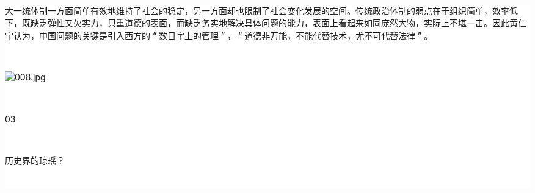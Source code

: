   <span class="s1">
   大一统体制一方面简单有效地维持了社会的稳定，另一方面却也限制了社会变化发展的空间。传统政治体制的弱点在于组织简单，效率低下，既缺乏弹性又欠实力，只重道德的表面，而缺乏务实地解决具体问题的能力，表面上看起来如同庞然大物，实际上不堪一击。因此黄仁宇认为，中国问题的关键是引入西方的
  </span>
  <span class="s2">
   “
  </span>
  <span class="s1">
   数目字上的管理
  </span>
  <span class="s2">
   ”
  </span>
  <span class="s1">
   ，
  </span>
  <span class="s2">
   “
  </span>
  <span class="s1">
   道德非万能，不能代替技术，尤不可代替法律
  </span>
  <span class="s2">
   ”
  </span>
  <span class="s1">
   。
  </span>
 </p>
 <p class="p1">
  <span class="s1">
  </span>
  <br/>
 </p>
 <p class="p3">
  <span class="s1">
   <img alt="008.jpg" border="0" height="464" src="/medias/contents/5405/008.jpg" width="320"/>
  </span>
 </p>
 <p class="p1">
  <span class="s1">
  </span>
  <br/>
 </p>
 <p class="p3">
  <span class="s1">
   03
  </span>
 </p>
 <p class="p1">
  <span class="s1">
  </span>
  <br/>
 </p>
 <p class="p2">
  <span class="s1">
   历史界的琼瑶？
  </span>
 </p>
 <p class="p1">
  <span class="s1">
  </span>
  <br/>